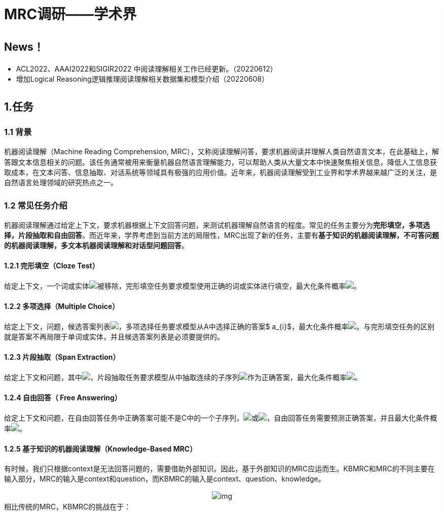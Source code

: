 # MRC调研——学术界

## News！

 - ACL2022、AAAI2022和SIGIR2022 中阅读理解相关工作已经更新。（20220612）
 - 增加Logical Reasoning逻辑推理阅读理解相关数据集和模型介绍（20220608）

## 1.任务

### 1.1 背景

 机器阅读理解（Machine Reading Comprehension, MRC），又称阅读理解问答，要求机器阅读并理解人类自然语言文本，在此基础上，解答跟文本信息相关的问题。该任务通常被用来衡量机器自然语言理解能力，可以帮助人类从大量文本中快速聚焦相关信息，降低人工信息获取成本，在文本问答、信息抽取、对话系统等领域具有极强的应用价值。近年来，机器阅读理解受到工业界和学术界越来越广泛的关注，是自然语言处理领域的研究热点之一。 

### 1.2 常见任务介绍

 机器阅读理解通过给定上下文，要求机器根据上下文回答问题，来测试机器理解自然语言的程度。常见的任务主要分为**完形填空，多项选择，片段抽取和自由回答**。而近年来，学界考虑到当前方法的局限性，MRC出现了新的任务，主要有**基于知识的机器阅读理解，不可答问题的机器阅读理解，多文本机器阅读理解和对话型问题回答**。

#### 1.2.1 完形填空（Cloze Test）

给定上下文![](http://latex.codecogs.com/gif.latex?C)，一个词或实体![](http://latex.codecogs.com/gif.latex?a(a\in{C}))被移除，完形填空任务要求模型使用正确的词或实体进行填空，最大化条件概率![](http://latex.codecogs.com/gif.latex?P(a|C-\{a\}))。

#### 1.2.2 多项选择（Multiple Choice）

给定上下文![](http://latex.codecogs.com/gif.latex?C)，问题![](http://latex.codecogs.com/gif.latex?Q)，候选答案列表![](http://latex.codecogs.com/gif.latex?A=\{a_{1},a_{2},...,a_{n}\})，多项选择任务要求模型从A中选择正确的答案$ a_{i}$，最大化条件概率![](http://latex.codecogs.com/gif.latex?P(a_{i},C,Q,A))。与完形填空任务的区别就是答案不再局限于单词或实体，并且候选答案列表是必须要提供的。

#### 1.2.3 片段抽取（Span Extraction）

给定上下文![](http://latex.codecogs.com/gif.latex?C)和问题![](http://latex.codecogs.com/gif.latex?Q)，其中![](http://latex.codecogs.com/gif.latex?C=\{t_{1},t_{2},...,t_{n}\})，片段抽取任务要求模型从![](http://latex.codecogs.com/gif.latex?C)中抽取连续的子序列![](http://latex.codecogs.com/gif.latex?a=\{t_{i},t_{i+1},...,t_{i+k}\}(1\leq{i}\leq{i+k}\leq{n}))作为正确答案，最大化条件概率![](http://latex.codecogs.com/gif.latex?P(a|C,Q))。

#### 1.2.4 自由回答（ Free Answering）

给定上下文![](http://latex.codecogs.com/gif.latex?C)和问题![](http://latex.codecogs.com/gif.latex?Q)，在自由回答任务中正确答案可能不是C中的一个子序列，![](http://latex.codecogs.com/gif.latex?a\subseteq{C})或![](http://latex.codecogs.com/gif.latex?a\not\subseteq{C})，自由回答任务需要预测正确答案![](http://latex.codecogs.com/gif.latex?a)，并且最大化条件概率![](http://latex.codecogs.com/gif.latex?P(a|C,Q))。

#### 1.2.5 基于知识的机器阅读理解（Knowledge-Based MRC）

 有时候，我们只根据context是无法回答问题的，需要借助外部知识。因此，基于外部知识的MRC应运而生。KBMRC和MRC的不同主要在输入部分，MRC的输入是context和question，而KBMRC的输入是context、question、knowledge。 

<div align=center><img src="https://pic2.zhimg.com/80/v2-7639ff4b878691078a327a083329f728_720w.jpg" width=650 alt="img"/></div>
相比传统的MRC，KBMRC的挑战在于：

